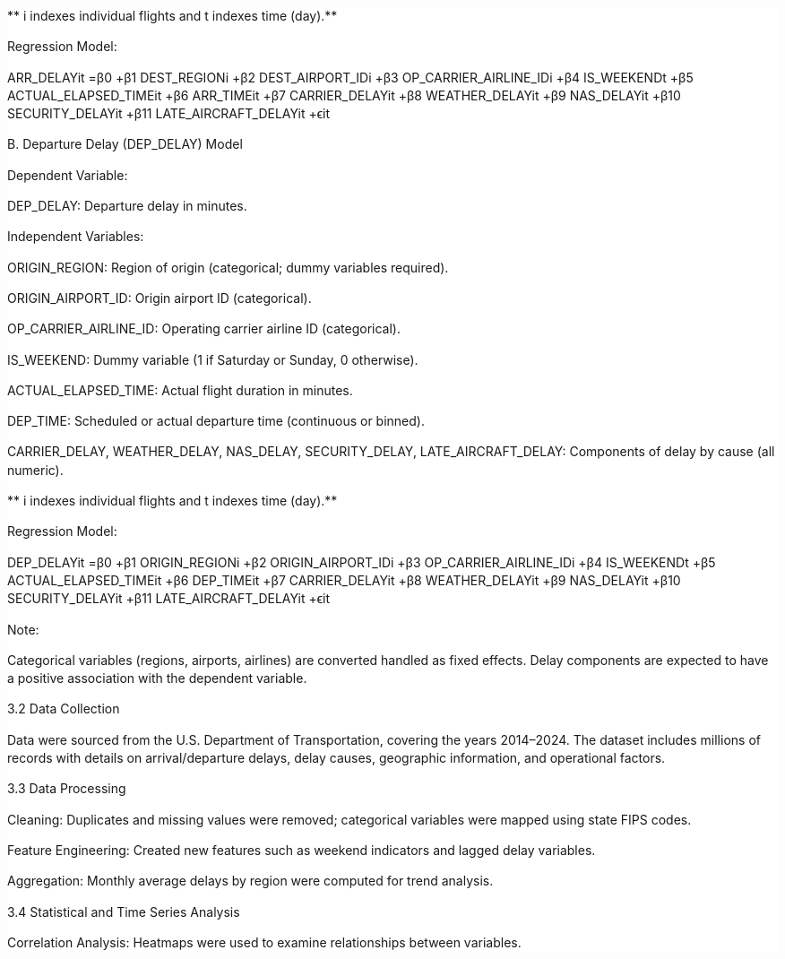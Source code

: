 ** i indexes individual flights and t indexes time (day).** 

Regression Model: 

ARR_DELAYit =β0 +β1 DEST_REGIONi +β2 DEST_AIRPORT_IDi +β3 OP_CARRIER_AIRLINE_IDi +β4 IS_WEEKENDt +β5 ACTUAL_ELAPSED_TIMEit +β6 ARR_TIMEit +β7 CARRIER_DELAYit +β8 WEATHER_DELAYit +β9 NAS_DELAYit +β10 SECURITY_DELAYit +β11 LATE_AIRCRAFT_DELAYit +ϵit   

 

B. Departure Delay (DEP_DELAY) Model 

Dependent Variable: 

DEP_DELAY: Departure delay in minutes. 

Independent Variables: 

ORIGIN_REGION: Region of origin (categorical; dummy variables required). 

ORIGIN_AIRPORT_ID: Origin airport ID (categorical). 

OP_CARRIER_AIRLINE_ID: Operating carrier airline ID (categorical). 

IS_WEEKEND: Dummy variable (1 if Saturday or Sunday, 0 otherwise). 

ACTUAL_ELAPSED_TIME: Actual flight duration in minutes. 

DEP_TIME: Scheduled or actual departure time (continuous or binned). 

CARRIER_DELAY, WEATHER_DELAY, NAS_DELAY, SECURITY_DELAY, LATE_AIRCRAFT_DELAY: Components of delay by cause (all numeric). 

** i indexes individual flights and t indexes time (day).** 

Regression Model: 

DEP_DELAYit =β0 +β1 ORIGIN_REGIONi +β2 ORIGIN_AIRPORT_IDi +β3 OP_CARRIER_AIRLINE_IDi +β4 IS_WEEKENDt +β5 ACTUAL_ELAPSED_TIMEit +β6 DEP_TIMEit +β7 CARRIER_DELAYit +β8 WEATHER_DELAYit +β9 NAS_DELAYit +β10 SECURITY_DELAYit +β11 LATE_AIRCRAFT_DELAYit +ϵit   

Note: 

 Categorical variables (regions, airports, airlines) are converted  handled as fixed effects. Delay components are expected to have a positive association with the dependent variable. 

3.2 Data Collection 

Data were sourced from the U.S. Department of Transportation, covering the years 2014–2024. The dataset includes millions of records with details on arrival/departure delays, delay causes, geographic information, and operational factors. 

3.3 Data Processing 

Cleaning: Duplicates and missing values were removed; categorical variables were mapped using state FIPS codes. 

Feature Engineering: Created new features such as weekend indicators and lagged delay variables. 

Aggregation: Monthly average delays by region were computed for trend analysis. 

3.4 Statistical and Time Series Analysis 

Correlation Analysis: Heatmaps were used to examine relationships between variables. 

